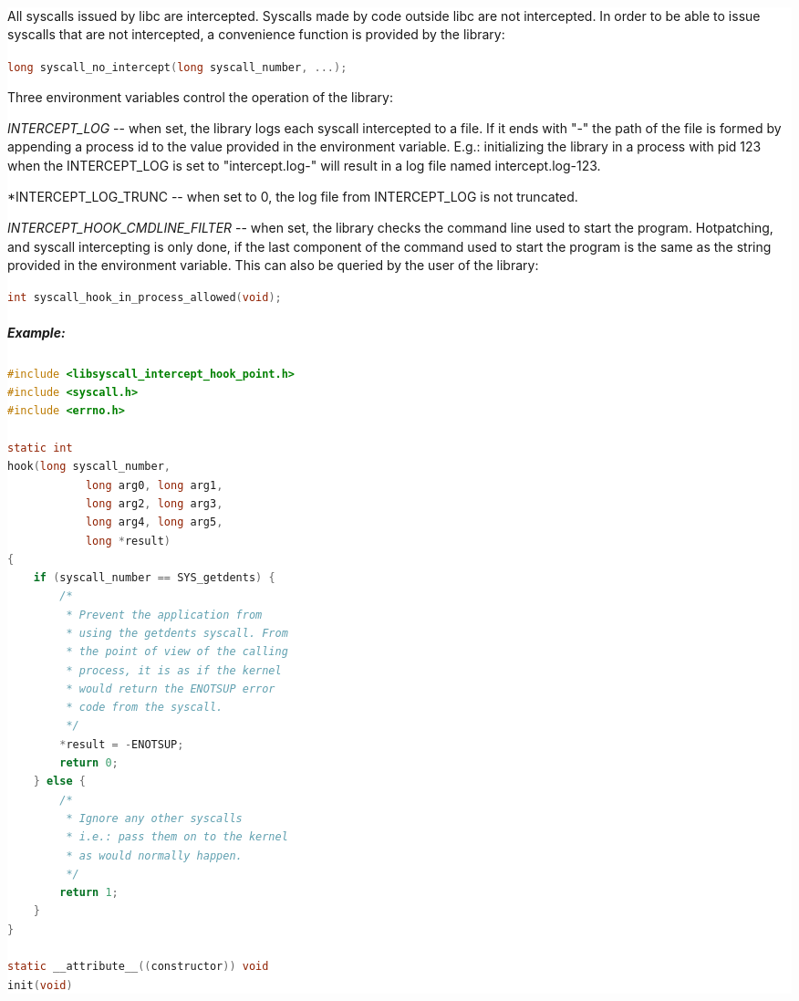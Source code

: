 All syscalls issued by libc are intercepted. Syscalls made
by code outside libc are not intercepted. In order to
be able to issue syscalls that are not intercepted, a
convenience function is provided by the library:
```c
long syscall_no_intercept(long syscall_number, ...);
```

Three environment variables control the operation of the library:

*INTERCEPT_LOG* -- when set, the library logs each syscall intercepted
to a file. If it ends with "-" the path of the file is formed by appending
a process id to the value provided in the environment variable.
E.g.: initializing the library in a process with pid 123 when the
INTERCEPT_LOG is set to "intercept.log-" will result in a log file named
intercept.log-123.

*INTERCEPT_LOG_TRUNC -- when set to 0, the log file from INTERCEPT_LOG
is not truncated.

*INTERCEPT_HOOK_CMDLINE_FILTER* -- when set, the library
checks the command line used to start the program.
Hotpatching, and syscall intercepting is only done, if the
last component of the command used to start the program
is the same as the string provided in the environment variable.
This can also be queried by the user of the library:
```c
int syscall_hook_in_process_allowed(void);
```

##### Example: #####

```c
#include <libsyscall_intercept_hook_point.h>
#include <syscall.h>
#include <errno.h>

static int
hook(long syscall_number,
			long arg0, long arg1,
			long arg2, long arg3,
			long arg4, long arg5,
			long *result)
{
	if (syscall_number == SYS_getdents) {
		/*
		 * Prevent the application from
		 * using the getdents syscall. From
		 * the point of view of the calling
		 * process, it is as if the kernel
		 * would return the ENOTSUP error
		 * code from the syscall.
		 */
		*result = -ENOTSUP;
		return 0;
	} else {
		/*
		 * Ignore any other syscalls
		 * i.e.: pass them on to the kernel
		 * as would normally happen.
		 */
		return 1;
	}
}

static __attribute__((constructor)) void
init(void)
```